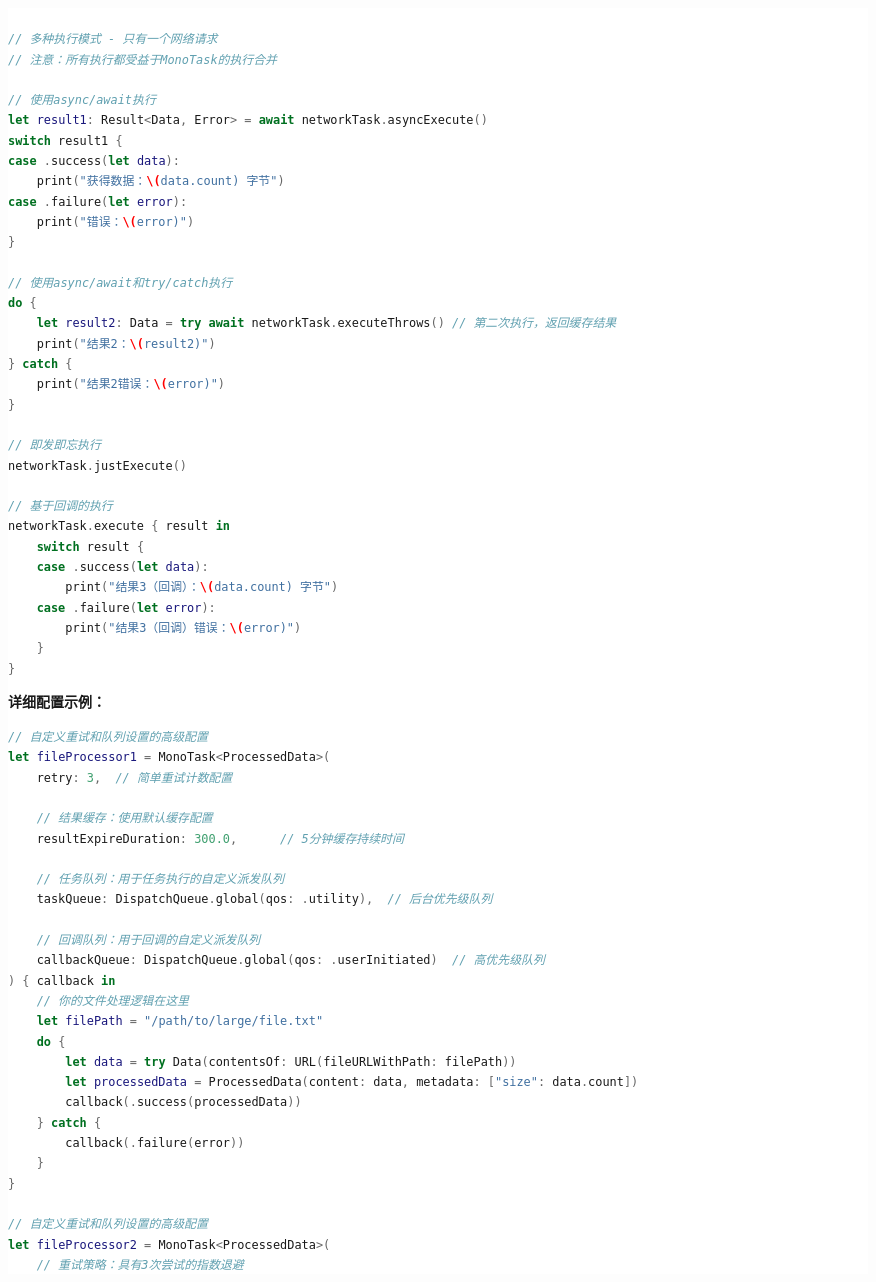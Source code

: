 ```swift

// 多种执行模式 - 只有一个网络请求
// 注意：所有执行都受益于MonoTask的执行合并

// 使用async/await执行
let result1: Result<Data, Error> = await networkTask.asyncExecute()
switch result1 {
case .success(let data):
    print("获得数据：\(data.count) 字节")
case .failure(let error):
    print("错误：\(error)")
}

// 使用async/await和try/catch执行
do {
    let result2: Data = try await networkTask.executeThrows() // 第二次执行，返回缓存结果
    print("结果2：\(result2)")
} catch {
    print("结果2错误：\(error)")
}

// 即发即忘执行
networkTask.justExecute()

// 基于回调的执行
networkTask.execute { result in
    switch result {
    case .success(let data):
        print("结果3（回调）：\(data.count) 字节")
    case .failure(let error):
        print("结果3（回调）错误：\(error)")
    }
}
```

**详细配置示例：**
```swift
// 自定义重试和队列设置的高级配置
let fileProcessor1 = MonoTask<ProcessedData>(
    retry: 3,  // 简单重试计数配置
    
    // 结果缓存：使用默认缓存配置
    resultExpireDuration: 300.0,      // 5分钟缓存持续时间
    
    // 任务队列：用于任务执行的自定义派发队列
    taskQueue: DispatchQueue.global(qos: .utility),  // 后台优先级队列
    
    // 回调队列：用于回调的自定义派发队列
    callbackQueue: DispatchQueue.global(qos: .userInitiated)  // 高优先级队列
) { callback in
    // 你的文件处理逻辑在这里
    let filePath = "/path/to/large/file.txt"
    do {
        let data = try Data(contentsOf: URL(fileURLWithPath: filePath))
        let processedData = ProcessedData(content: data, metadata: ["size": data.count])
        callback(.success(processedData))
    } catch {
        callback(.failure(error))
    }
}

// 自定义重试和队列设置的高级配置
let fileProcessor2 = MonoTask<ProcessedData>(
    // 重试策略：具有3次尝试的指数退避
```